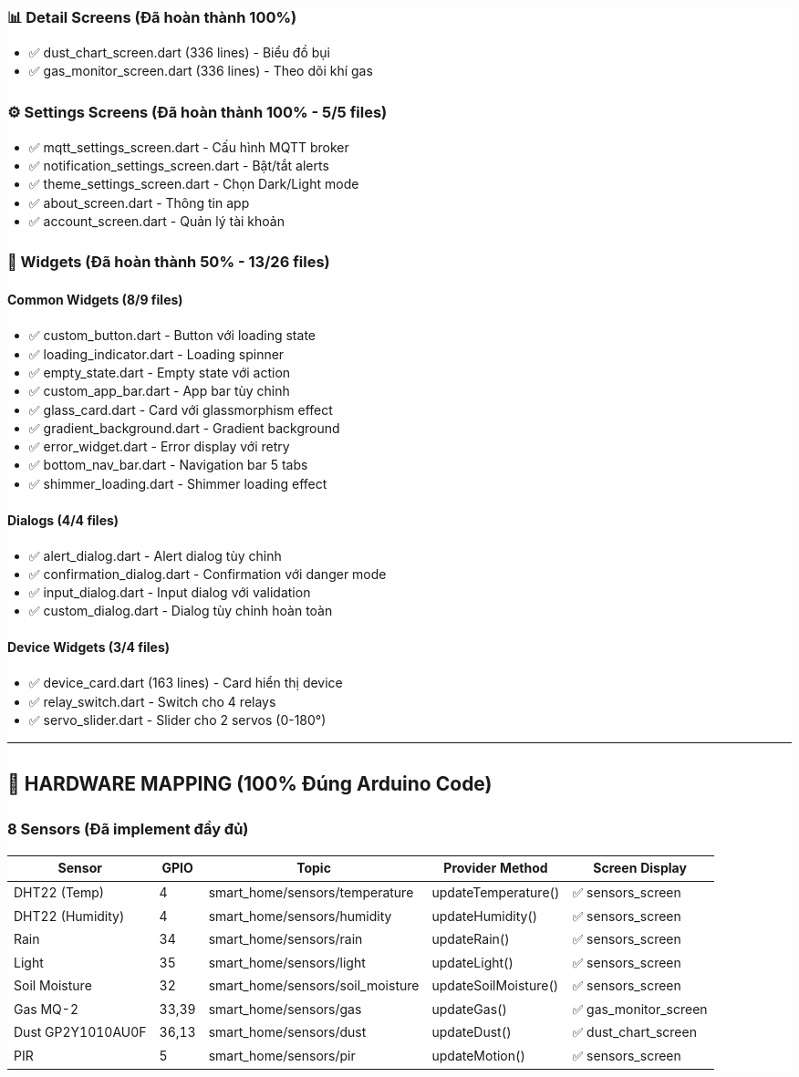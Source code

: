 ### 📊 Detail Screens (Đã hoàn thành 100%)
- ✅ dust_chart_screen.dart (336 lines) - Biểu đồ bụi
- ✅ gas_monitor_screen.dart (336 lines) - Theo dõi khí gas

### ⚙️ Settings Screens (Đã hoàn thành 100% - 5/5 files)
- ✅ mqtt_settings_screen.dart - Cấu hình MQTT broker
- ✅ notification_settings_screen.dart - Bật/tắt alerts
- ✅ theme_settings_screen.dart - Chọn Dark/Light mode
- ✅ about_screen.dart - Thông tin app
- ✅ account_screen.dart - Quản lý tài khoản

### 🎨 Widgets (Đã hoàn thành 50% - 13/26 files)

#### Common Widgets (8/9 files)
- ✅ custom_button.dart - Button với loading state
- ✅ loading_indicator.dart - Loading spinner
- ✅ empty_state.dart - Empty state với action
- ✅ custom_app_bar.dart - App bar tùy chỉnh
- ✅ glass_card.dart - Card với glassmorphism effect
- ✅ gradient_background.dart - Gradient background
- ✅ error_widget.dart - Error display với retry
- ✅ bottom_nav_bar.dart - Navigation bar 5 tabs
- ✅ shimmer_loading.dart - Shimmer loading effect

#### Dialogs (4/4 files)
- ✅ alert_dialog.dart - Alert dialog tùy chỉnh
- ✅ confirmation_dialog.dart - Confirmation với danger mode
- ✅ input_dialog.dart - Input dialog với validation
- ✅ custom_dialog.dart - Dialog tùy chỉnh hoàn toàn

#### Device Widgets (3/4 files)
- ✅ device_card.dart (163 lines) - Card hiển thị device
- ✅ relay_switch.dart - Switch cho 4 relays
- ✅ servo_slider.dart - Slider cho 2 servos (0-180°)

---

## 🔌 HARDWARE MAPPING (100% Đúng Arduino Code)

### 8 Sensors (Đã implement đầy đủ)
| Sensor | GPIO | Topic | Provider Method | Screen Display |
|--------|------|-------|----------------|----------------|
| DHT22 (Temp) | 4 | smart_home/sensors/temperature | updateTemperature() | ✅ sensors_screen |
| DHT22 (Humidity) | 4 | smart_home/sensors/humidity | updateHumidity() | ✅ sensors_screen |
| Rain | 34 | smart_home/sensors/rain | updateRain() | ✅ sensors_screen |
| Light | 35 | smart_home/sensors/light | updateLight() | ✅ sensors_screen |
| Soil Moisture | 32 | smart_home/sensors/soil_moisture | updateSoilMoisture() | ✅ sensors_screen |
| Gas MQ-2 | 33,39 | smart_home/sensors/gas | updateGas() | ✅ gas_monitor_screen |
| Dust GP2Y1010AU0F | 36,13 | smart_home/sensors/dust | updateDust() | ✅ dust_chart_screen |
| PIR | 5 | smart_home/sensors/pir | updateMotion() | ✅ sensors_screen |
